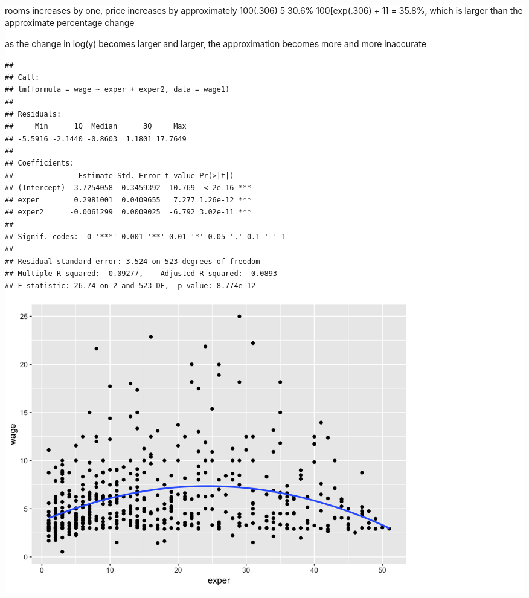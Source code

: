 rooms increases by one, price increases by approximately 100(.306) 5 30.6%
100[exp(.306) + 1] = 35.8%, which is  larger than the approximate percentage change

as the change in log(y) becomes larger and larger, the approximation becomes more and more inaccurate




```
## 
## Call:
## lm(formula = wage ~ exper + exper2, data = wage1)
## 
## Residuals:
##     Min      1Q  Median      3Q     Max 
## -5.5916 -2.1440 -0.8603  1.1801 17.7649 
## 
## Coefficients:
##               Estimate Std. Error t value Pr(>|t|)    
## (Intercept)  3.7254058  0.3459392  10.769  < 2e-16 ***
## exper        0.2981001  0.0409655   7.277 1.26e-12 ***
## exper2      -0.0061299  0.0009025  -6.792 3.02e-11 ***
## ---
## Signif. codes:  0 '***' 0.001 '**' 0.01 '*' 0.05 '.' 0.1 ' ' 1
## 
## Residual standard error: 3.524 on 523 degrees of freedom
## Multiple R-squared:  0.09277,	Adjusted R-squared:  0.0893 
## F-statistic: 26.74 on 2 and 523 DF,  p-value: 8.774e-12
```

<img src="chapter06_files/figure-html/unnamed-chunk-10-1.png" width="672" />
